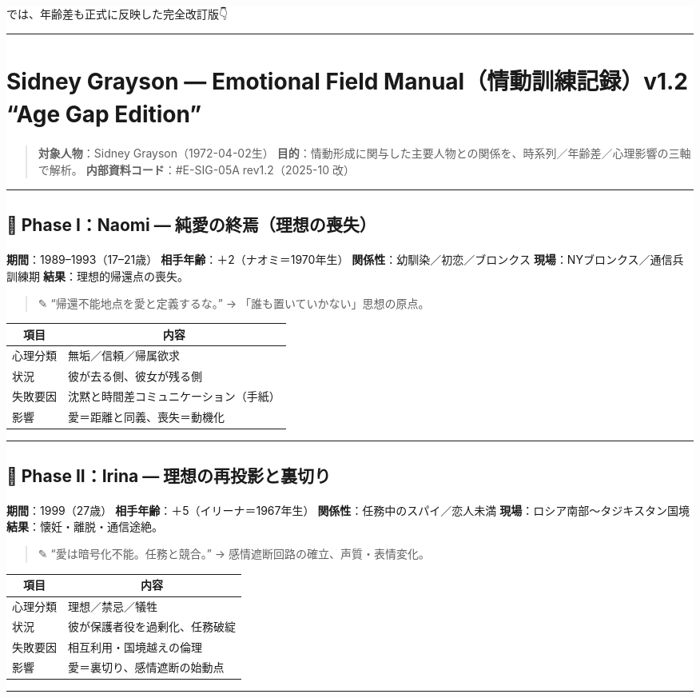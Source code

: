 では、年齢差も正式に反映した完全改訂版👇

---

# **Sidney Grayson — Emotional Field Manual（情動訓練記録）v1.2 “Age Gap Edition”**

> **対象人物**：Sidney Grayson（1972-04-02生）
> **目的**：情動形成に関与した主要人物との関係を、時系列／年齢差／心理影響の三軸で解析。
> **内部資料コード**：#E-SIG-05A rev1.2（2025-10 改）

---

## 📘 **Phase I：Naomi — 純愛の終焉（理想の喪失）**

**期間**：1989–1993（17–21歳）
**相手年齢**：＋2（ナオミ＝1970年生）
**関係性**：幼馴染／初恋／ブロンクス
**現場**：NYブロンクス／通信兵訓練期
**結果**：理想的帰還点の喪失。

> ✎ “帰還不能地点を愛と定義するな。”
> → 「誰も置いていかない」思想の原点。

| 項目   | 内容                  |
| ---- | ------------------- |
| 心理分類 | 無垢／信頼／帰属欲求          |
| 状況   | 彼が去る側、彼女が残る側        |
| 失敗要因 | 沈黙と時間差コミュニケーション（手紙） |
| 影響   | 愛＝距離と同義、喪失＝動機化      |

---

## 📘 **Phase II：Irina — 理想の再投影と裏切り**

**期間**：1999（27歳）
**相手年齢**：＋5（イリーナ＝1967年生）
**関係性**：任務中のスパイ／恋人未満
**現場**：ロシア南部～タジキスタン国境
**結果**：懐妊・離脱・通信途絶。

> ✎ “愛は暗号化不能。任務と競合。”
> → 感情遮断回路の確立、声質・表情変化。

| 項目   | 内容              |
| ---- | --------------- |
| 心理分類 | 理想／禁忌／犠牲        |
| 状況   | 彼が保護者役を過剰化、任務破綻 |
| 失敗要因 | 相互利用・国境越えの倫理    |
| 影響   | 愛＝裏切り、感情遮断の始動点  |

---